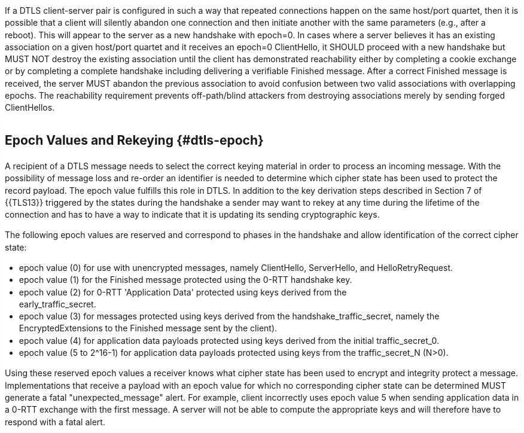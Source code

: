    If a DTLS client-server pair is configured in such a way that
   repeated connections happen on the same host/port quartet, then it is
   possible that a client will silently abandon one connection and then
   initiate another with the same parameters (e.g., after a reboot).
   This will appear to the server as a new handshake with epoch=0.  In
   cases where a server believes it has an existing association on a
   given host/port quartet and it receives an epoch=0 ClientHello, it
   SHOULD proceed with a new handshake but MUST NOT destroy the existing
   association until the client has demonstrated reachability either by
   completing a cookie exchange or by completing a complete handshake
   including delivering a verifiable Finished message.  After a correct
   Finished message is received, the server MUST abandon the previous
   association to avoid confusion between two valid associations with
   overlapping epochs.  The reachability requirement prevents
   off-path/blind attackers from destroying associations merely by
   sending forged ClientHellos.

## Epoch Values and Rekeying {#dtls-epoch}

A recipient of a DTLS message needs to select the correct keying material
in order to process an incoming message. With the possibility of message
 loss and re-order an identifier is needed to determine which cipher state 
has been used to protect the record payload. The epoch value fulfills this 
role in DTLS. In addition to the key derivation steps described in 
Section 7 of {{TLS13}} triggered by the states during the handshake
a sender may want to rekey at any time during 
the lifetime of the connection and has to have a way to indicate that it is 
updating its sending cryptographic keys. 

The following epoch values are reserved and correspond to phases in the handshake and allow
identification of the correct cipher state:

   * epoch value (0) for use with unencrypted messages, namely ClientHello, 
ServerHello, and HelloRetryRequest.
   * epoch value (1) for the Finished message protected using the 0-RTT 
handshake key.
   * epoch value (2) for 0-RTT 'Application Data' protected using keys derived from the  
early_traffic_secret.
   * epoch value (3) for messages protected using keys derived from the 
handshake_traffic_secret, namely the EncryptedExtensions to the Finished message sent by the client).
   * epoch value (4) for application data payloads protected using keys derived from the initial traffic_secret_0.
   * epoch value (5 to 2^16-1) for application data payloads protected using keys from the traffic_secret_N (N>0).

Using these reserved epoch values a receiver knows what cipher state has been used to encrypt and integrity protect a message. Implementations that receive a payload with an epoch value for which no corresponding cipher state can be determined MUST generate a fatal "unexpected_message" alert. For example, client incorrectly uses epoch value 5 when sending application data in a 0-RTT exchange with the first message. A server will not be able to compute the appropriate keys and will therefore have to respond with a fatal alert. 
